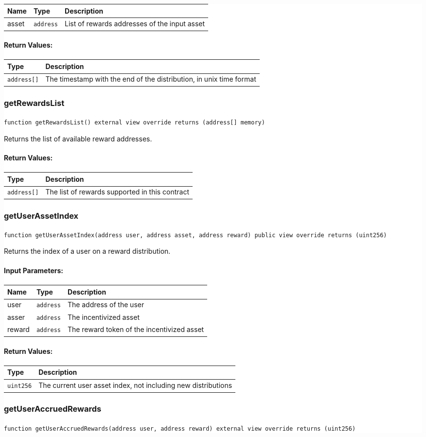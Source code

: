 | Name  | Type      | Description                                  |
| :---- | :-------- | :------------------------------------------- |
| asset | `address` | List of rewards addresses of the input asset |

#### Return Values:

| Type        | Description                                                         |
| :---------- | :------------------------------------------------------------------ |
| `address[]` | The timestamp with the end of the distribution, in unix time format |

### getRewardsList

```solidity
function getRewardsList() external view override returns (address[] memory)
```

Returns the list of available reward addresses.

#### Return Values:

| Type        | Description                                    |
| :---------- | :--------------------------------------------- |
| `address[]` | The list of rewards supported in this contract |

### getUserAssetIndex

```solidity
function getUserAssetIndex(address user, address asset, address reward) public view override returns (uint256)
```

Returns the index of a user on a reward distribution.

#### Input Parameters:

| Name   | Type      | Description                                |
| :----- | :-------- | :----------------------------------------- |
| user   | `address` | The address of the user                    |
| asser  | `address` | The incentivized asset                     |
| reward | `address` | The reward token of the incentivized asset |

#### Return Values:

| Type      | Description                                                   |
| :-------- | :------------------------------------------------------------ |
| `uint256` | The current user asset index, not including new distributions |

### getUserAccruedRewards

```solidity
function getUserAccruedRewards(address user, address reward) external view override returns (uint256)
```
